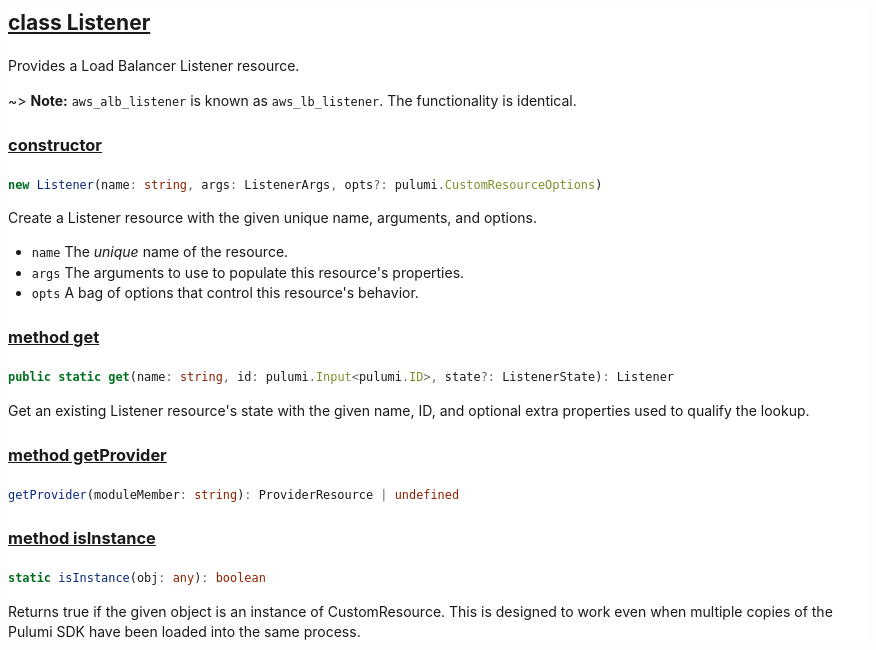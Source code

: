 
<h2 class="pdoc-module-header" id="Listener">
<a class="pdoc-member-name" href="https://github.com/pulumi/pulumi-aws/blob/master/sdk/nodejs/applicationloadbalancing/listener.ts#L11">class Listener</a>
</h2>

Provides a Load Balancer Listener resource.

~> **Note:** `aws_alb_listener` is known as `aws_lb_listener`. The functionality is identical.

<h3 class="pdoc-member-header">
<a class="pdoc-child-name" href="https://github.com/pulumi/pulumi-aws/blob/master/sdk/nodejs/applicationloadbalancing/listener.ts#L51">constructor</a>
</h3>

```typescript
new Listener(name: string, args: ListenerArgs, opts?: pulumi.CustomResourceOptions)
```


Create a Listener resource with the given unique name, arguments, and options.

* `name` The _unique_ name of the resource.
* `args` The arguments to use to populate this resource&#39;s properties.
* `opts` A bag of options that control this resource&#39;s behavior.

<h3 class="pdoc-member-header">
<a class="pdoc-child-name" href="https://github.com/pulumi/pulumi-aws/blob/master/sdk/nodejs/applicationloadbalancing/listener.ts#L20">method get</a>
</h3>

```typescript
public static get(name: string, id: pulumi.Input<pulumi.ID>, state?: ListenerState): Listener
```


Get an existing Listener resource's state with the given name, ID, and optional extra
properties used to qualify the lookup.

<h3 class="pdoc-member-header">
<a class="pdoc-child-name" href="https://github.com/pulumi/pulumi-aws/blob/master/sdk/nodejs/node_modules/@pulumi/pulumi/resource.d.ts#L13">method getProvider</a>
</h3>

```typescript
getProvider(moduleMember: string): ProviderResource | undefined
```

<h3 class="pdoc-member-header">
<a class="pdoc-child-name" href="https://github.com/pulumi/pulumi-aws/blob/master/sdk/nodejs/node_modules/@pulumi/pulumi/resource.d.ts#L85">method isInstance</a>
</h3>

```typescript
static isInstance(obj: any): boolean
```


Returns true if the given object is an instance of CustomResource.  This is designed to work even when
multiple copies of the Pulumi SDK have been loaded into the same process.
